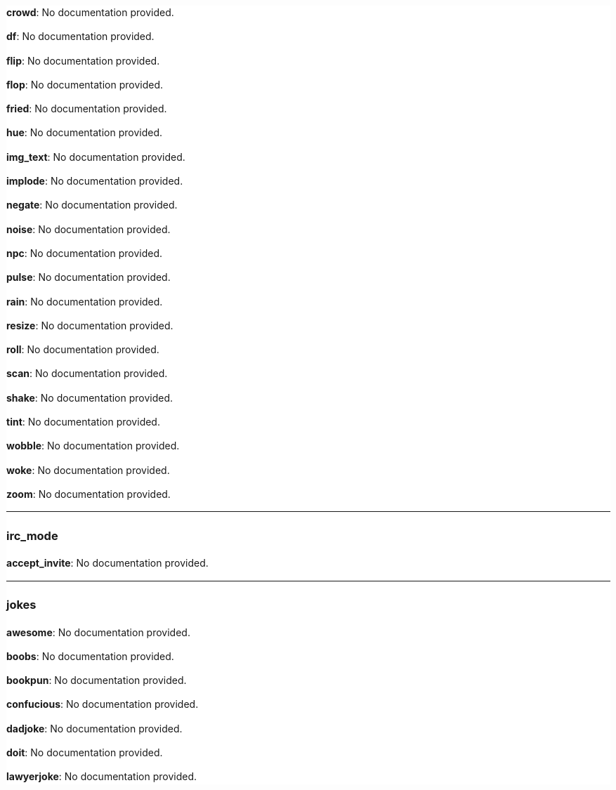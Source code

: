 **crowd**: No documentation provided.

**df**: No documentation provided.

**flip**: No documentation provided.

**flop**: No documentation provided.

**fried**: No documentation provided.

**hue**: No documentation provided.

**img_text**: No documentation provided.

**implode**: No documentation provided.

**negate**: No documentation provided.

**noise**: No documentation provided.

**npc**: No documentation provided.

**pulse**: No documentation provided.

**rain**: No documentation provided.

**resize**: No documentation provided.

**roll**: No documentation provided.

**scan**: No documentation provided.

**shake**: No documentation provided.

**tint**: No documentation provided.

**wobble**: No documentation provided.

**woke**: No documentation provided.

**zoom**: No documentation provided.

------
### irc_mode 
**accept_invite**: No documentation provided.

------
### jokes 
**awesome**: No documentation provided.

**boobs**: No documentation provided.

**bookpun**: No documentation provided.

**confucious**: No documentation provided.

**dadjoke**: No documentation provided.

**doit**: No documentation provided.

**lawyerjoke**: No documentation provided.
